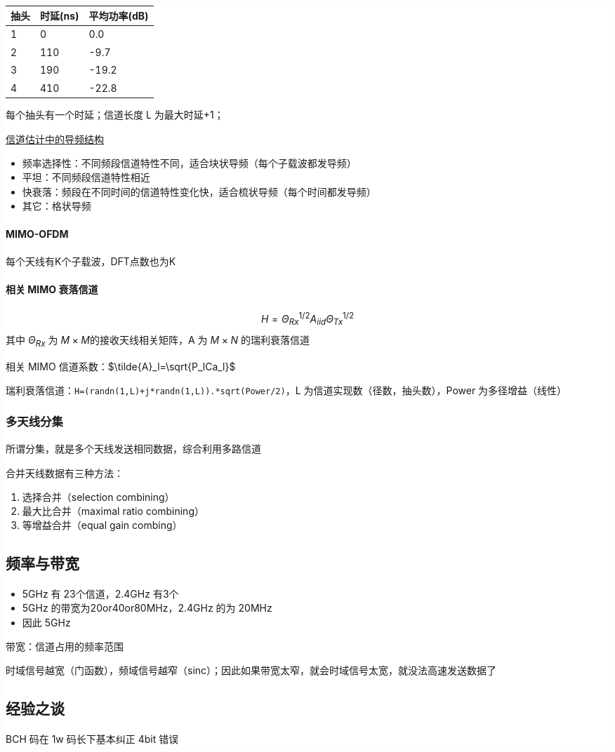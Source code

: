|抽头|时延(ns)|平均功率(dB)|
|---|---|---|
|1|0|0.0|
|2|110|-9.7|
|3|190|-19.2|
|4|410|-22.8|

每个抽头有一个时延；信道长度 L 为最大时延+1；

[信道估计中的导频结构](https://blog.csdn.net/forest_LL/article/details/129689370)

- 频率选择性：不同频段信道特性不同，适合块状导频（每个子载波都发导频）
- 平坦：不同频段信道特性相近
- 快衰落：频段在不同时间的信道特性变化快，适合梳状导频（每个时间都发导频）
- 其它：格状导频

#### MIMO-OFDM

每个天线有K个子载波，DFT点数也为K

#### 相关 MIMO 衰落信道

$$H=\Theta_{Rx}^{1/2}A_{iid}\Theta_{Tx}^{1/2}$$
其中 $\Theta_{Rx}$ 为 $M\times M$的接收天线相关矩阵，A 为 $M\times N$ 的瑞利衰落信道

相关 MIMO 信道系数：$\tilde{A}_l=\sqrt{P_lCa_l}$

瑞利衰落信道：`H=(randn(1,L)+j*randn(1,L)).*sqrt(Power/2)`，L 为信道实现数（径数，抽头数），Power 为多径增益（线性）

### 多天线分集

所谓分集，就是多个天线发送相同数据，综合利用多路信道

合并天线数据有三种方法：
1. 选择合并（selection combining）
2. 最大比合并（maximal ratio combining）
3. 等增益合并（equal gain combing）

## 频率与带宽

- 5GHz 有 23个信道，2.4GHz 有3个
- 5GHz 的带宽为20or40or80MHz，2.4GHz 的为 20MHz
- 因此 5GHz

带宽：信道占用的频率范围

时域信号越宽（门函数），频域信号越窄（sinc）；因此如果带宽太窄，就会时域信号太宽，就没法高速发送数据了

## 经验之谈

BCH 码在 1w 码长下基本纠正 4bit 错误

